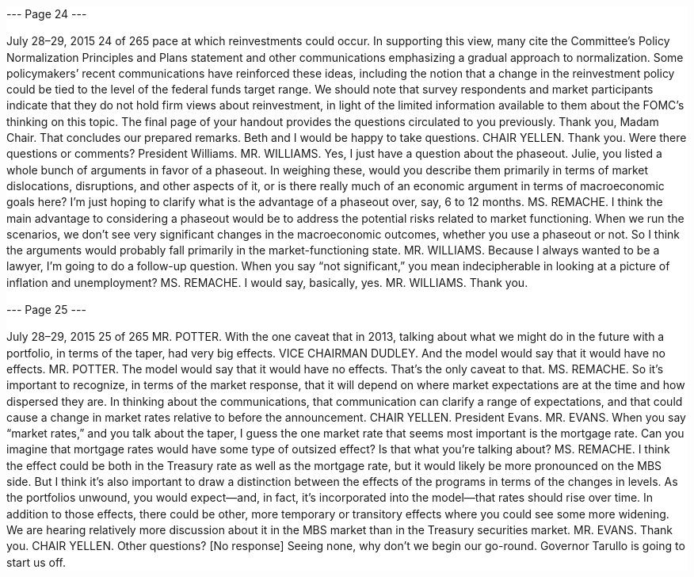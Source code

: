 --- Page 24 ---

July 28–29, 2015 24 of 265
pace at which reinvestments could occur. In supporting this view, many cite the
Committee’s Policy Normalization Principles and Plans statement and other
communications emphasizing a gradual approach to normalization. Some
policymakers’ recent communications have reinforced these ideas, including the
notion that a change in the reinvestment policy could be tied to the level of the federal
funds target range.
We should note that survey respondents and market participants indicate that they
do not hold firm views about reinvestment, in light of the limited information
available to them about the FOMC’s thinking on this topic.
The final page of your handout provides the questions circulated to you
previously. Thank you, Madam Chair. That concludes our prepared remarks. Beth
and I would be happy to take questions.
CHAIR YELLEN. Thank you. Were there questions or comments? President Williams.
MR. WILLIAMS. Yes, I just have a question about the phaseout. Julie, you listed a
whole bunch of arguments in favor of a phaseout. In weighing these, would you describe them
primarily in terms of market dislocations, disruptions, and other aspects of it, or is there really
much of an economic argument in terms of macroeconomic goals here? I’m just hoping to
clarify what is the advantage of a phaseout over, say, 6 to 12 months.
MS. REMACHE. I think the main advantage to considering a phaseout would be to
address the potential risks related to market functioning. When we run the scenarios, we don’t
see very significant changes in the macroeconomic outcomes, whether you use a phaseout or not.
So I think the arguments would probably fall primarily in the market-functioning state.
MR. WILLIAMS. Because I always wanted to be a lawyer, I’m going to do a follow-up
question. When you say “not significant,” you mean indecipherable in looking at a picture of
inflation and unemployment?
MS. REMACHE. I would say, basically, yes.
MR. WILLIAMS. Thank you.

--- Page 25 ---

July 28–29, 2015 25 of 265
MR. POTTER. With the one caveat that in 2013, talking about what we might do in the
future with a portfolio, in terms of the taper, had very big effects.
VICE CHAIRMAN DUDLEY. And the model would say that it would have no effects.
MR. POTTER. The model would say that it would have no effects. That’s the only
caveat to that.
MS. REMACHE. So it’s important to recognize, in terms of the market response, that it
will depend on where market expectations are at the time and how dispersed they are. In
thinking about the communications, that communication can clarify a range of expectations, and
that could cause a change in market rates relative to before the announcement.
CHAIR YELLEN. President Evans.
MR. EVANS. When you say “market rates,” and you talk about the taper, I guess the
one market rate that seems most important is the mortgage rate. Can you imagine that mortgage
rates would have some type of outsized effect? Is that what you’re talking about?
MS. REMACHE. I think the effect could be both in the Treasury rate as well as the
mortgage rate, but it would likely be more pronounced on the MBS side. But I think it’s also
important to draw a distinction between the effects of the programs in terms of the changes in
levels. As the portfolios unwound, you would expect—and, in fact, it’s incorporated into the
model—that rates should rise over time. In addition to those effects, there could be other, more
temporary or transitory effects where you could see some more widening. We are hearing
relatively more discussion about it in the MBS market than in the Treasury securities market.
MR. EVANS. Thank you.
CHAIR YELLEN. Other questions? [No response] Seeing none, why don’t we begin
our go-round. Governor Tarullo is going to start us off.
